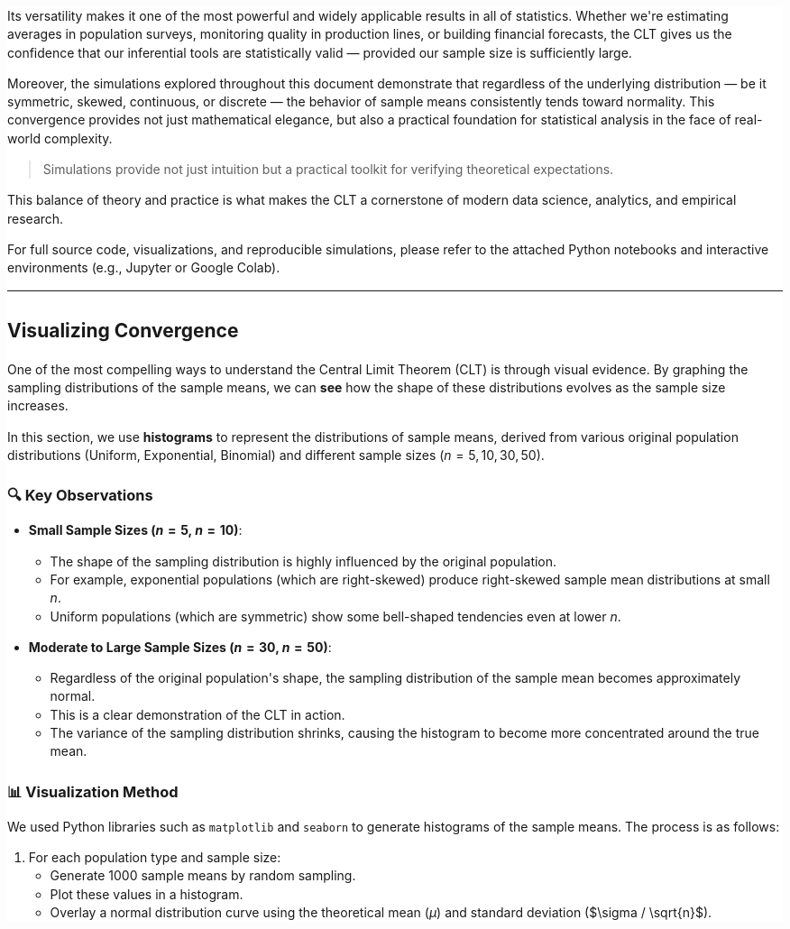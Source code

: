 Its versatility makes it one of the most powerful and widely applicable results in all of statistics. Whether we're estimating averages in population surveys, monitoring quality in production lines, or building financial forecasts, the CLT gives us the confidence that our inferential tools are statistically valid — provided our sample size is sufficiently large.

Moreover, the simulations explored throughout this document demonstrate that regardless of the underlying distribution — be it symmetric, skewed, continuous, or discrete — the behavior of sample means consistently tends toward normality. This convergence provides not just mathematical elegance, but also a practical foundation for statistical analysis in the face of real-world complexity.

> Simulations provide not just intuition but a practical toolkit for verifying theoretical expectations.

This balance of theory and practice is what makes the CLT a cornerstone of modern data science, analytics, and empirical research.

For full source code, visualizations, and reproducible simulations, please refer to the attached Python notebooks and interactive environments (e.g., Jupyter or Google Colab).

---


## Visualizing Convergence

One of the most compelling ways to understand the Central Limit Theorem (CLT) is through visual evidence. By graphing the sampling distributions of the sample means, we can **see** how the shape of these distributions evolves as the sample size increases.

In this section, we use **histograms** to represent the distributions of sample means, derived from various original population distributions (Uniform, Exponential, Binomial) and different sample sizes ($n = 5, 10, 30, 50$).

### 🔍 Key Observations

- **Small Sample Sizes ($n = 5$, $n = 10$)**:
  - The shape of the sampling distribution is highly influenced by the original population.
  - For example, exponential populations (which are right-skewed) produce right-skewed sample mean distributions at small $n$.
  - Uniform populations (which are symmetric) show some bell-shaped tendencies even at lower $n$.

- **Moderate to Large Sample Sizes ($n = 30$, $n = 50$)**:
  - Regardless of the original population's shape, the sampling distribution of the sample mean becomes approximately normal.
  - This is a clear demonstration of the CLT in action.
  - The variance of the sampling distribution shrinks, causing the histogram to become more concentrated around the true mean.

### 📊 Visualization Method

We used Python libraries such as `matplotlib` and `seaborn` to generate histograms of the sample means. The process is as follows:

1. For each population type and sample size:
   - Generate 1000 sample means by random sampling.
   - Plot these values in a histogram.
   - Overlay a normal distribution curve using the theoretical mean ($\mu$) and standard deviation ($\sigma / \sqrt{n}$).
